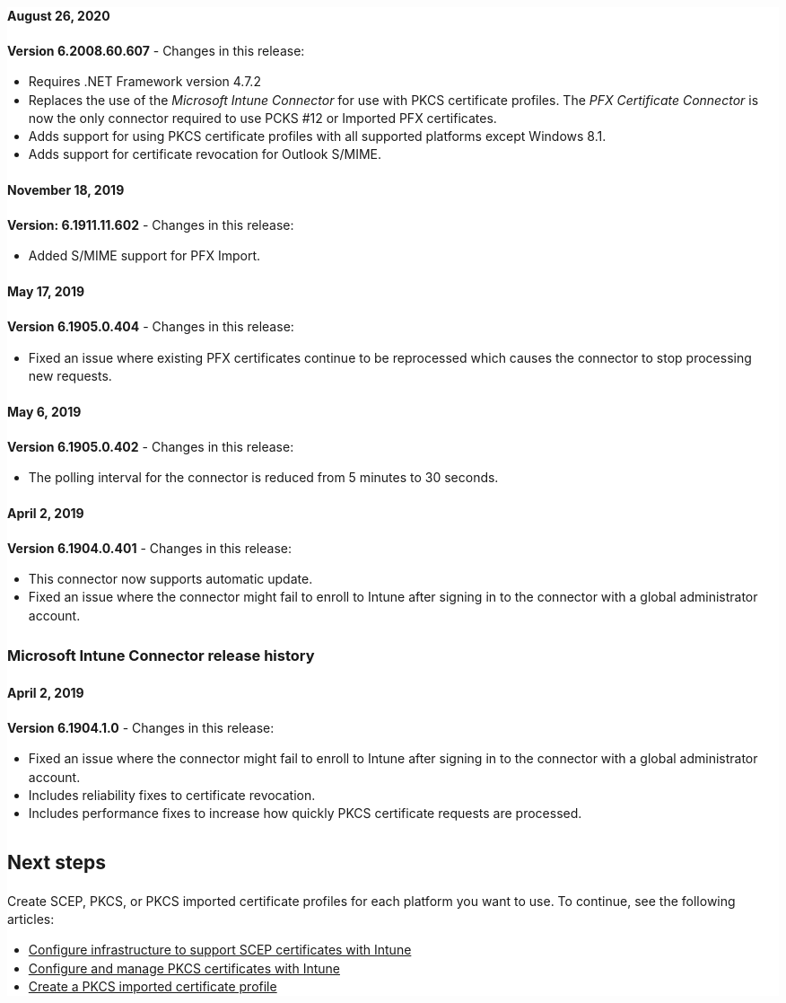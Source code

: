 #### August 26, 2020

**Version 6.2008.60.607** - Changes in this release:

- Requires .NET Framework version 4.7.2
- Replaces the use of the *Microsoft Intune Connector* for use with PKCS certificate profiles. The *PFX Certificate Connector* is now the only connector required to use PCKS #12 or Imported PFX certificates.
- Adds support for using PKCS certificate profiles with all supported platforms except Windows 8.1.
- Adds support for certificate revocation for Outlook S/MIME.

#### November 18, 2019

**Version: 6.1911.11.602** - Changes in this release:

- Added S/MIME support for PFX Import.  

#### May 17, 2019

**Version 6.1905.0.404** - Changes in this release:

- Fixed an issue where existing PFX certificates continue to be reprocessed which causes the connector to stop processing new requests. 

#### May 6, 2019

**Version 6.1905.0.402** - Changes in this release:

- The polling interval for the connector is reduced from 5 minutes to 30 seconds.

#### April 2, 2019

**Version 6.1904.0.401** - Changes in this release:

- This connector now supports automatic update.
- Fixed an issue where the connector might fail to enroll to Intune after signing in to the connector with a global administrator account.

### Microsoft Intune Connector release history

#### April 2, 2019

**Version 6.1904.1.0** - Changes in this release:  

- Fixed an issue where the connector might fail to enroll to Intune after signing in to the connector with a global administrator account.
- Includes reliability fixes to certificate revocation.
- Includes performance fixes to increase how quickly PKCS certificate requests are processed.

## Next steps

Create SCEP, PKCS, or PKCS imported certificate profiles for each platform you want to use. To continue, see the following articles:

- [Configure infrastructure to support SCEP certificates with Intune](certificates-scep-configure.md)  
- [Configure and manage PKCS certificates with Intune](certificates-pfx-configure.md)  
- [Create a PKCS imported certificate profile](certificates-imported-pfx-configure.md#create-a-pkcs-imported-certificate-profile)
